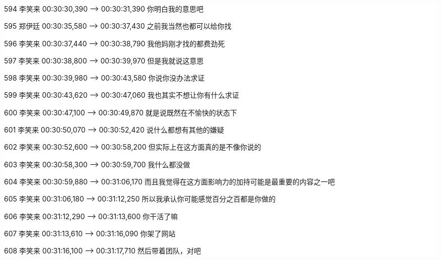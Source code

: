 594 李笑来
00:30:30,390 –> 00:30:31,390
你明白我的意思吧

595 郑伊廷
00:30:35,580 –> 00:30:37,430
之前我当然也都可以给你找

596 李笑来
00:30:37,440 –> 00:30:38,790
我他妈刚才找的都费劲死

597 李笑来
00:30:38,800 –> 00:30:39,970
但是我就说这意思

598 李笑来
00:30:39,980 –> 00:30:43,580
你说你没办法求证

599 李笑来
00:30:43,620 –> 00:30:47,060
我也其实不想让你有什么求证

600 李笑来
00:30:47,100 –> 00:30:49,870
就是说既然在不愉快的状态下

601 李笑来
00:30:50,070 –> 00:30:52,420
说什么都想有其他的嫌疑

602 李笑来
00:30:52,600 –> 00:30:58,200
但实际上在这方面真的是不像你说的

603 李笑来
00:30:58,300 –> 00:30:59,700
我什么都没做

604 李笑来
00:30:59,880 –> 00:31:06,170
而且我觉得在这方面影响力的加持可能是最重要的内容之一吧

605 李笑来
00:31:06,180 –> 00:31:12,250
所以我承认你可能感觉百分之百都是你做的

606 李笑来
00:31:12,290 –> 00:31:13,600
你干活了嘛

607 李笑来
00:31:13,610 –> 00:31:16,090
你架了网站

608 李笑来
00:31:16,100 –> 00:31:17,710
然后带着团队，对吧
